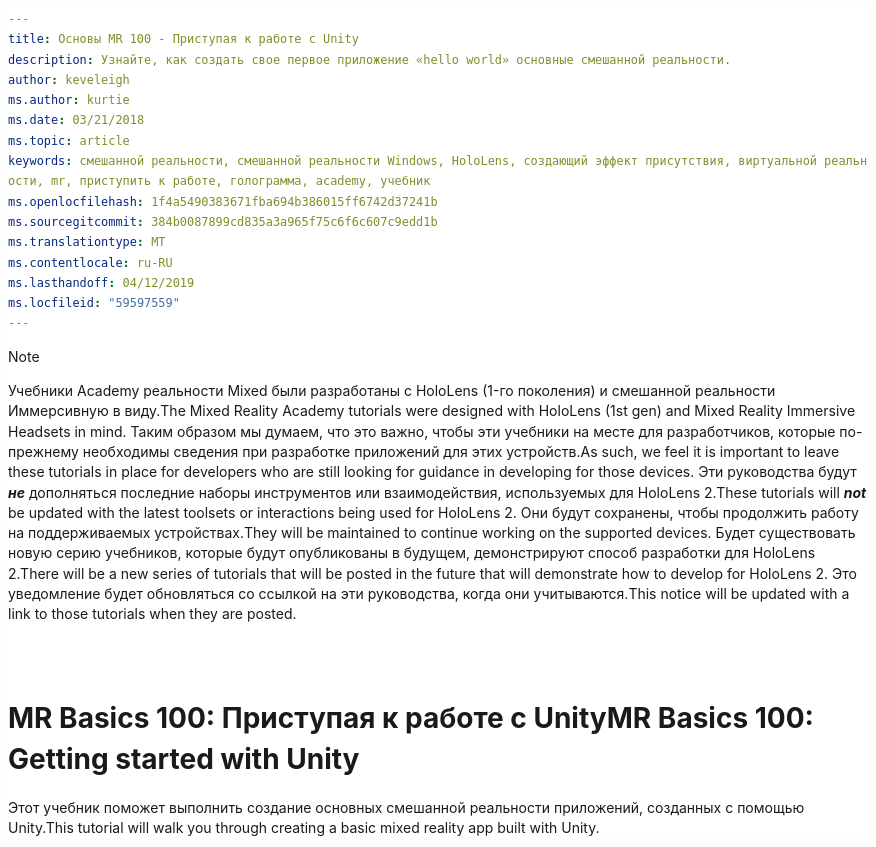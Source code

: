 ```yaml
---
title: Основы MR 100 - Приступая к работе с Unity
description: Узнайте, как создать свое первое приложение «hello world» основные смешанной реальности.
author: keveleigh
ms.author: kurtie
ms.date: 03/21/2018
ms.topic: article
keywords: смешанной реальности, смешанной реальности Windows, HoloLens, создающий эффект присутствия, виртуальной реальности, mr, приступить к работе, голограмма, academy, учебник
ms.openlocfilehash: 1f4a5490383671fba694b386015ff6742d37241b
ms.sourcegitcommit: 384b0087899cd835a3a965f75c6f6c607c9edd1b
ms.translationtype: MT
ms.contentlocale: ru-RU
ms.lasthandoff: 04/12/2019
ms.locfileid: "59597559"
---
```

>[!NOTE]
><span data-ttu-id="57f0f-104">Учебники Academy реальности Mixed были разработаны с HoloLens (1-го поколения) и смешанной реальности Иммерсивную в виду.</span><span class="sxs-lookup"><span data-stu-id="57f0f-104">The Mixed Reality Academy tutorials were designed with HoloLens (1st gen) and Mixed Reality Immersive Headsets in mind.</span></span>  <span data-ttu-id="57f0f-105">Таким образом мы думаем, что это важно, чтобы эти учебники на месте для разработчиков, которые по-прежнему необходимы сведения при разработке приложений для этих устройств.</span><span class="sxs-lookup"><span data-stu-id="57f0f-105">As such, we feel it is important to leave these tutorials in place for developers who are still looking for guidance in developing for those devices.</span></span>  <span data-ttu-id="57f0f-106">Эти руководства будут **_не_** дополняться последние наборы инструментов или взаимодействия, используемых для HoloLens 2.</span><span class="sxs-lookup"><span data-stu-id="57f0f-106">These tutorials will **_not_** be updated with the latest toolsets or interactions being used for HoloLens 2.</span></span>  <span data-ttu-id="57f0f-107">Они будут сохранены, чтобы продолжить работу на поддерживаемых устройствах.</span><span class="sxs-lookup"><span data-stu-id="57f0f-107">They will be maintained to continue working on the supported devices.</span></span> <span data-ttu-id="57f0f-108">Будет существовать новую серию учебников, которые будут опубликованы в будущем, демонстрируют способ разработки для HoloLens 2.</span><span class="sxs-lookup"><span data-stu-id="57f0f-108">There will be a new series of tutorials that will be posted in the future that will demonstrate how to develop for HoloLens 2.</span></span>  <span data-ttu-id="57f0f-109">Это уведомление будет обновляться со ссылкой на эти руководства, когда они учитываются.</span><span class="sxs-lookup"><span data-stu-id="57f0f-109">This notice will be updated with a link to those tutorials when they are posted.</span></span>

<br>

# <a name="mr-basics-100-getting-started-with-unity"></a><span data-ttu-id="57f0f-110">MR Basics 100: Приступая к работе с Unity</span><span class="sxs-lookup"><span data-stu-id="57f0f-110">MR Basics 100: Getting started with Unity</span></span>

<span data-ttu-id="57f0f-111">Этот учебник поможет выполнить создание основных смешанной реальности приложений, созданных с помощью Unity.</span><span class="sxs-lookup"><span data-stu-id="57f0f-111">This tutorial will walk you through creating a basic mixed reality app built with Unity.</span></span>
